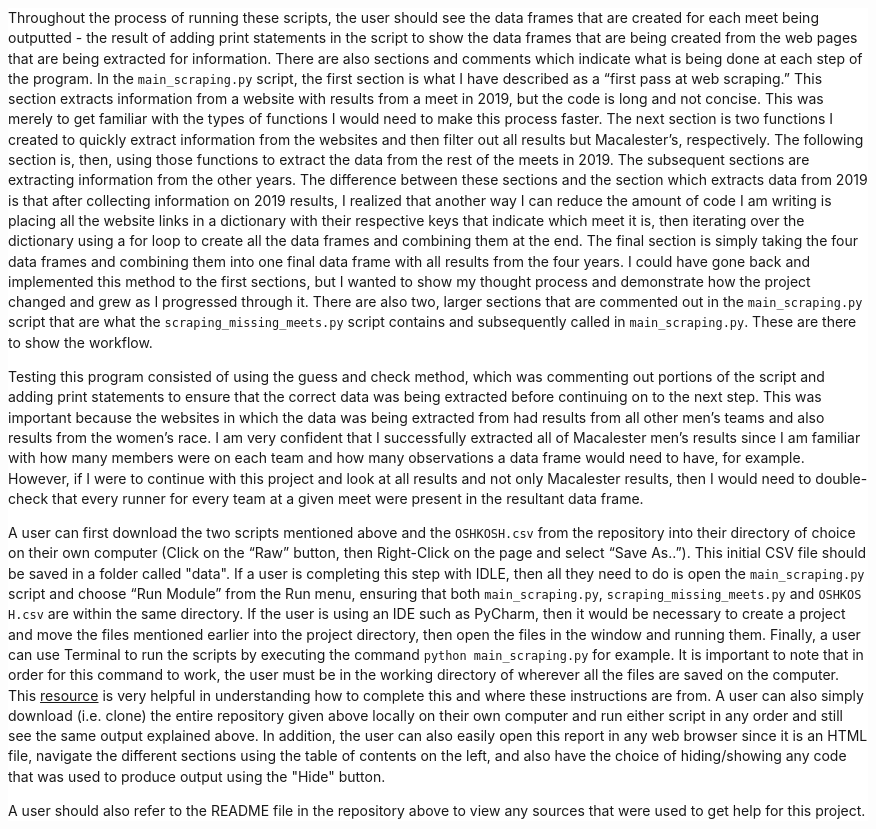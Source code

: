 Throughout the process of running these scripts, the user should see the data frames that are created for each meet being outputted - the result of adding print statements in the script to show the data frames that are being created from the web pages that are being extracted for information. There are also sections and comments which indicate what is being done at each step of the program. In the `main_scraping.py` script, the first section is what I have described as a “first pass at web scraping.” This section extracts information from a website with results from a meet in 2019, but the code is long and not concise. This was merely to get familiar with the types of functions I would need to make this process faster. The next section is two functions I created to quickly extract information from the websites and then filter out all results but Macalester’s, respectively. The following section is, then, using those functions to extract the data from the rest of the meets in 2019. The subsequent sections are extracting information from the other years. The difference between these sections and the section which extracts data from 2019 is that after collecting information on 2019 results, I realized that another way I can reduce the amount of code I am writing is placing all the website links in a dictionary with their respective keys that indicate which meet it is, then iterating over the dictionary using a for loop to create all the data frames and combining them at the end. The final section is simply taking the four data frames and combining them into one final data frame with all results from the four years. I could have gone back and implemented this method to the first sections, but I wanted to show my thought process and demonstrate how the project changed and grew as I progressed through it. There are also two, larger sections that are commented out in the `main_scraping.py` script that are what the `scraping_missing_meets.py` script contains and subsequently called in `main_scraping.py`. These are there to show the workflow.

Testing this program consisted of using the guess and check method, which was commenting out portions of the script and adding print statements to ensure that the correct data was being extracted before continuing on to the next step. This was important because the websites in which the data was being extracted from had results from all other men’s teams and also results from the women’s race. I am very confident that I successfully extracted all of Macalester men’s results since I am familiar with how many members were on each team and how many observations a data frame would need to have, for example. However, if I were to continue with this project and look at all results and not only Macalester results, then I would need to double-check that every runner for every team at a given meet were present in the resultant data frame.

A user can first download the two scripts mentioned above and the `OSHKOSH.csv` from the repository into their directory of choice on their own computer (Click on the “Raw” button, then Right-Click on the page and select “Save As..”). This initial CSV file should be saved in a folder called "data". If a user is completing this step with IDLE, then all they need to do is open the `main_scraping.py` script and choose “Run Module” from the Run menu, ensuring that both `main_scraping.py`, `scraping_missing_meets.py` and `OSHKOSH.csv` are within the same directory. If the user is using an IDE such as PyCharm, then it would be necessary to create a project and move the files mentioned earlier into the project directory, then open the files in the window and running them. Finally, a user can use Terminal to run the scripts by executing the command `python main_scraping.py` for example. It is important to note that in order for this command to work, the user must be in the working directory of wherever all the files are saved on the computer. This [resource](https://pythonbasics.org/execute-python-scripts/) is very helpful in understanding how to complete this and where these instructions are from. A user can also simply download (i.e. clone) the entire repository given above locally on their own computer and run either script in any order and still see the same output explained above. In addition, the user can also easily open this report in any web browser since it is an HTML file, navigate the different sections using the table of contents on the left, and also have the choice of hiding/showing any code that was used to produce output using the "Hide" button.

A user should also refer to the README file in the repository above to view any sources that were used to get help for this project.
